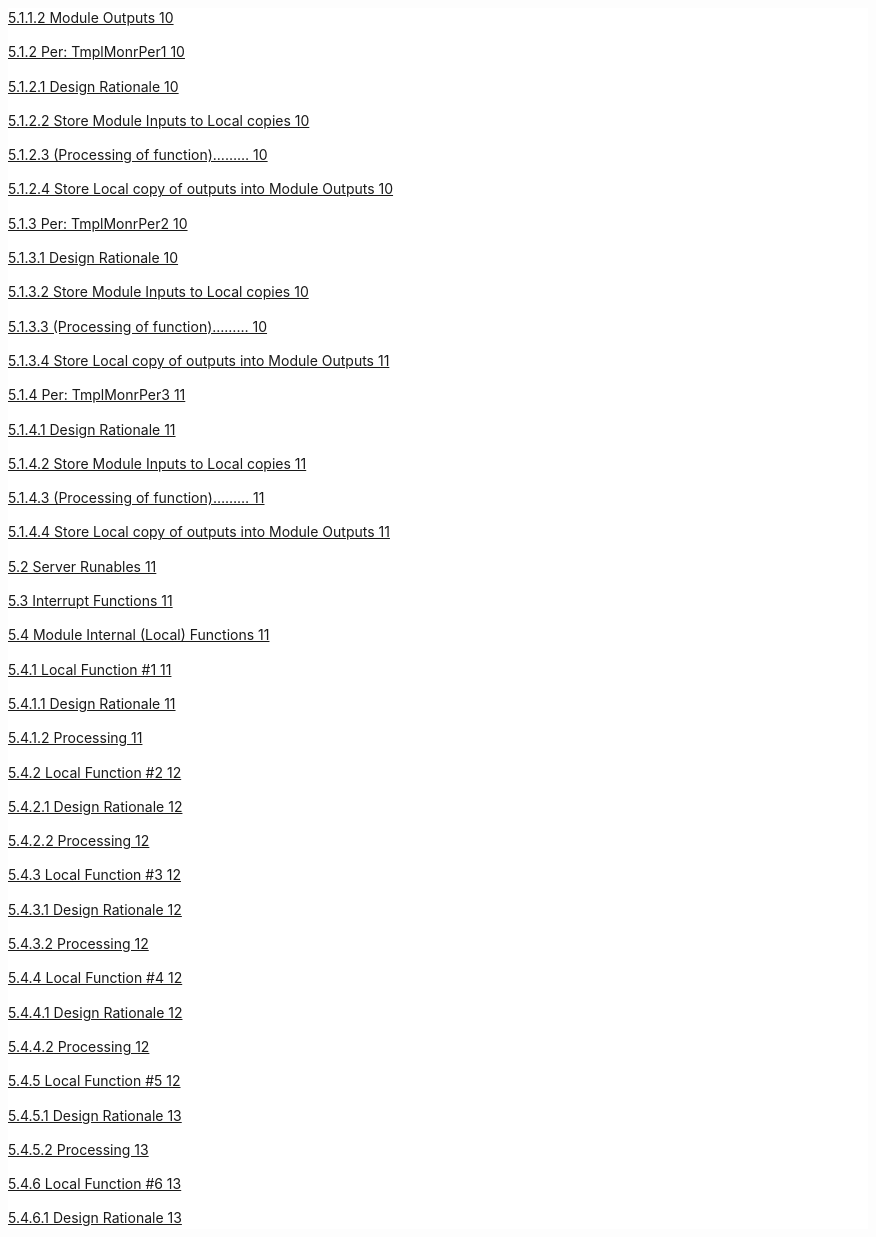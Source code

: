 
[5.1.1.2 Module Outputs 10](#module-outputs)

[5.1.2 Per: TmplMonrPer1 10](#per-tmplmonrper1)

[5.1.2.1 Design Rationale 10](#design-rationale-1)

[5.1.2.2 Store Module Inputs to Local copies
10](#store-module-inputs-to-local-copies)

[5.1.2.3 (Processing of function)……… 10](#processing-of-function)

[5.1.2.4 Store Local copy of outputs into Module Outputs
10](#store-local-copy-of-outputs-into-module-outputs)

[5.1.3 Per: TmplMonrPer2 10](#per-tmplmonrper2)

[5.1.3.1 Design Rationale 10](#design-rationale-2)

[5.1.3.2 Store Module Inputs to Local copies
10](#store-module-inputs-to-local-copies-1)

[5.1.3.3 (Processing of function)……… 10](#processing-of-function-1)

[5.1.3.4 Store Local copy of outputs into Module Outputs
11](#store-local-copy-of-outputs-into-module-outputs-1)

[5.1.4 Per: TmplMonrPer3 11](#per-tmplmonrper3)

[5.1.4.1 Design Rationale 11](#design-rationale-3)

[5.1.4.2 Store Module Inputs to Local copies
11](#store-module-inputs-to-local-copies-2)

[5.1.4.3 (Processing of function)……… 11](#processing-of-function-2)

[5.1.4.4 Store Local copy of outputs into Module Outputs
11](#store-local-copy-of-outputs-into-module-outputs-2)

[5.2 Server Runables 11](#server-runables)

[5.3 Interrupt Functions 11](#interrupt-functions)

[5.4 Module Internal (Local) Functions
11](#module-internal-local-functions)

[5.4.1 Local Function \#1 11](#local-function-1)

[5.4.1.1 Design Rationale 11](#design-rationale-4)

[5.4.1.2 Processing 11](#processing)

[5.4.2 Local Function \#2 12](#local-function-2)

[5.4.2.1 Design Rationale 12](#design-rationale-5)

[5.4.2.2 Processing 12](#processing-1)

[5.4.3 Local Function \#3 12](#local-function-3)

[5.4.3.1 Design Rationale 12](#design-rationale-6)

[5.4.3.2 Processing 12](#processing-2)

[5.4.4 Local Function \#4 12](#local-function-4)

[5.4.4.1 Design Rationale 12](#design-rationale-7)

[5.4.4.2 Processing 12](#processing-3)

[5.4.5 Local Function \#5 12](#local-function-5)

[5.4.5.1 Design Rationale 13](#design-rationale-8)

[5.4.5.2 Processing 13](#processing-4)

[5.4.6 Local Function \#6 13](#local-function-6)

[5.4.6.1 Design Rationale 13](#design-rationale-9)
